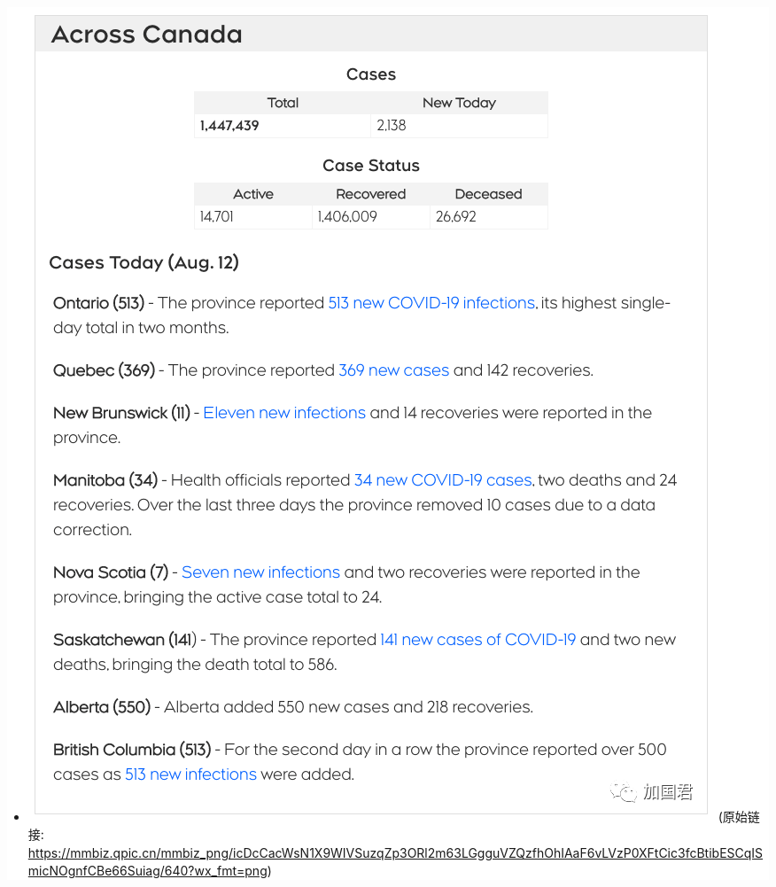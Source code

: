 - ![](./images/image_1.jpg) (原始链接: https://mmbiz.qpic.cn/mmbiz_png/icDcCacWsN1X9WIVSuzqZp3ORl2m63LGgguVZQzfhOhIAaF6vLVzP0XFtCic3fcBtibESCqISmicNOgnfCBe66Suiag/640?wx_fmt=png)